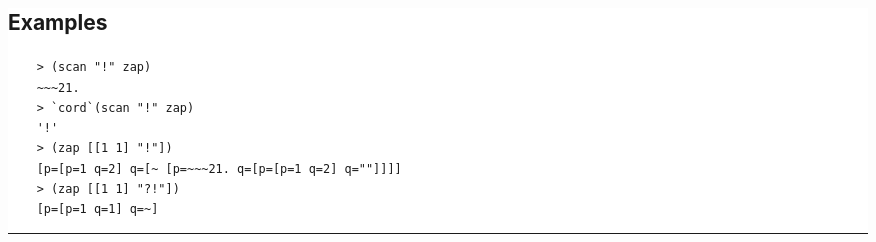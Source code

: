 Examples
--------

        > (scan "!" zap)
        ~~~21.
        > `cord`(scan "!" zap)
        '!'
        > (zap [[1 1] "!"])
        [p=[p=1 q=2] q=[~ [p=~~~21. q=[p=[p=1 q=2] q=""]]]]
        > (zap [[1 1] "?!"])
        [p=[p=1 q=1] q=~]



***
